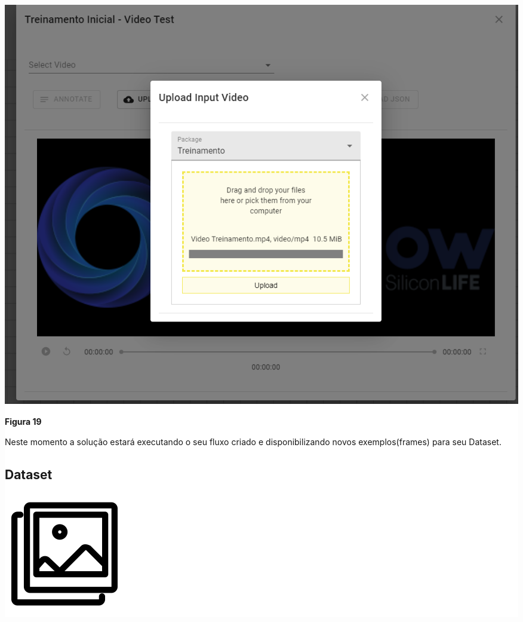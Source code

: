 ![](/screenshots/626a6c42c6b044d26f05fd704fe91eac.png)

**Figura 19**

Neste momento a solução estará executando o seu fluxo criado e
disponibilizando novos exemplos(frames) para seu Dataset.

## Dataset
![pictures Icon 2518756](/screenshots/e11aa076d81124afd80c34d4cdfe8d09.png)
